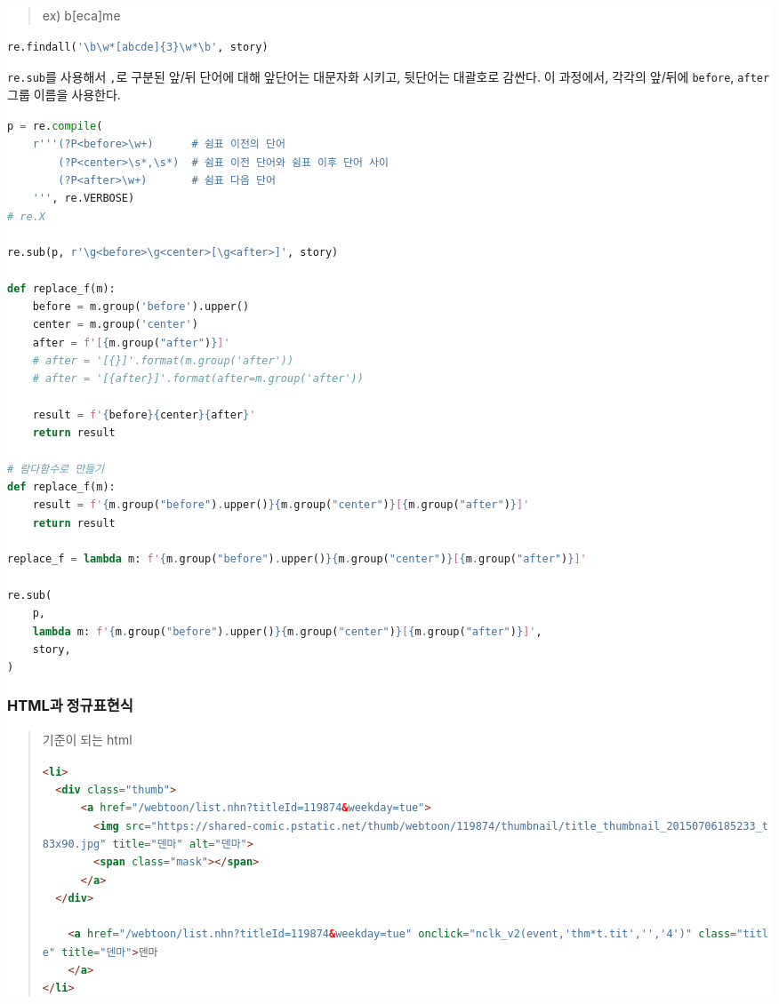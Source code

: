 > ex) b[eca]me

```python
re.findall('\b\w*[abcde]{3}\w*\b', story)
```



`re.sub`를 사용해서 `,`로 구분된 앞/뒤 단어에 대해 앞단어는 대문자화 시키고, 뒷단어는 대괄호로 감싼다. 이 과정에서, 각각의 앞/뒤에 `before`, `after`그룹 이름을 사용한다.

```python
p = re.compile(
    r'''(?P<before>\w+)      # 쉼표 이전의 단어
        (?P<center>\s*,\s*)  # 쉼표 이전 단어와 쉼표 이후 단어 사이
        (?P<after>\w+)       # 쉼표 다음 단어
    ''', re.VERBOSE)
# re.X

re.sub(p, r'\g<before>\g<center>[\g<after>]', story)

def replace_f(m):
    before = m.group('before').upper()
    center = m.group('center')
    after = f'[{m.group("after")}]'
    # after = '[{}]'.format(m.group('after'))
    # after = '[{after}]'.format(after=m.group('after'))

    result = f'{before}{center}{after}'
    return result

# 람다함수로 만들기
def replace_f(m):
    result = f'{m.group("before").upper()}{m.group("center")}[{m.group("after")}]'
    return result

replace_f = lambda m: f'{m.group("before").upper()}{m.group("center")}[{m.group("after")}]'

re.sub(
    p, 
    lambda m: f'{m.group("before").upper()}{m.group("center")}[{m.group("after")}]', 
    story,
)
```



### HTML과 정규표현식

> 기준이 되는 html
>
> ```html
> <li>
> 	<div class="thumb">
> 		<a href="/webtoon/list.nhn?titleId=119874&weekday=tue">
>         <img src="https://shared-comic.pstatic.net/thumb/webtoon/119874/thumbnail/title_thumbnail_20150706185233_t83x90.jpg" title="덴마" alt="덴마">
>         <span class="mask"></span>
> 		</a>
> 	</div>
> 
>     <a href="/webtoon/list.nhn?titleId=119874&weekday=tue" onclick="nclk_v2(event,'thm*t.tit','','4')" class="title" title="덴마">덴마
>     </a>
> </li>
> ```
